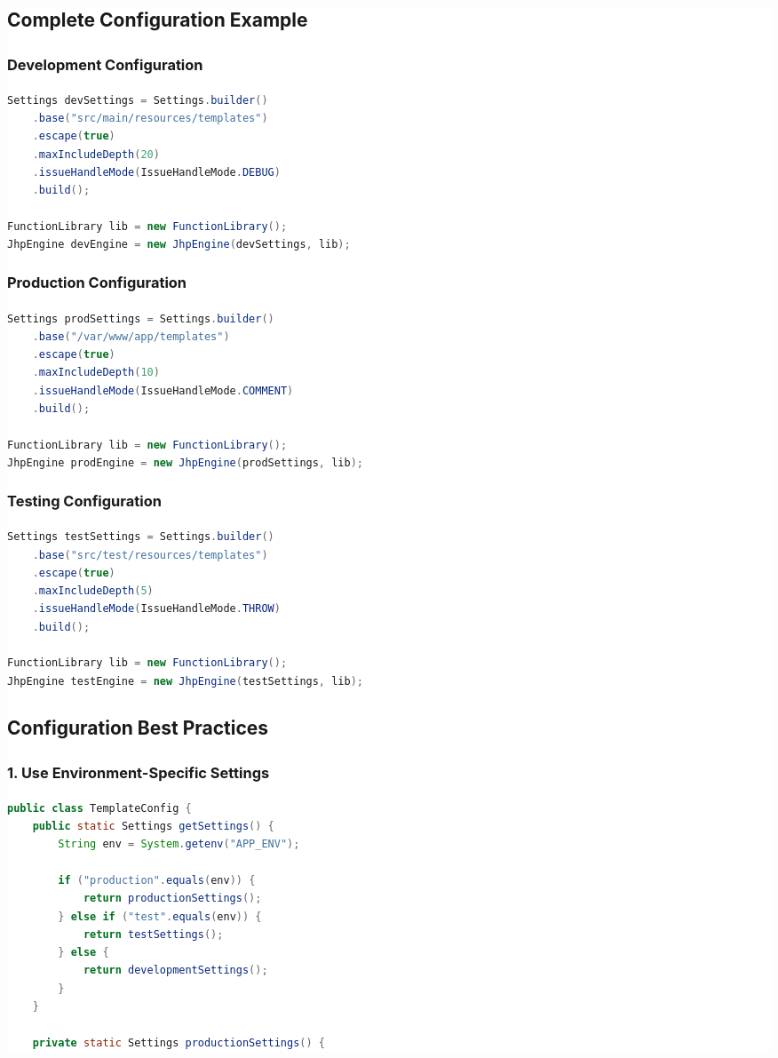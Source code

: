 <a name="complete-configuration-example"></a>
## Complete Configuration Example

### Development Configuration

```java
Settings devSettings = Settings.builder()
    .base("src/main/resources/templates")
    .escape(true)
    .maxIncludeDepth(20)
    .issueHandleMode(IssueHandleMode.DEBUG)
    .build();

FunctionLibrary lib = new FunctionLibrary();
JhpEngine devEngine = new JhpEngine(devSettings, lib);
```

### Production Configuration

```java
Settings prodSettings = Settings.builder()
    .base("/var/www/app/templates")
    .escape(true)
    .maxIncludeDepth(10)
    .issueHandleMode(IssueHandleMode.COMMENT)
    .build();

FunctionLibrary lib = new FunctionLibrary();
JhpEngine prodEngine = new JhpEngine(prodSettings, lib);
```

### Testing Configuration

```java
Settings testSettings = Settings.builder()
    .base("src/test/resources/templates")
    .escape(true)
    .maxIncludeDepth(5)
    .issueHandleMode(IssueHandleMode.THROW)
    .build();

FunctionLibrary lib = new FunctionLibrary();
JhpEngine testEngine = new JhpEngine(testSettings, lib);
```

## Configuration Best Practices

### 1. Use Environment-Specific Settings

```java
public class TemplateConfig {
    public static Settings getSettings() {
        String env = System.getenv("APP_ENV");
        
        if ("production".equals(env)) {
            return productionSettings();
        } else if ("test".equals(env)) {
            return testSettings();
        } else {
            return developmentSettings();
        }
    }
    
    private static Settings productionSettings() {
```